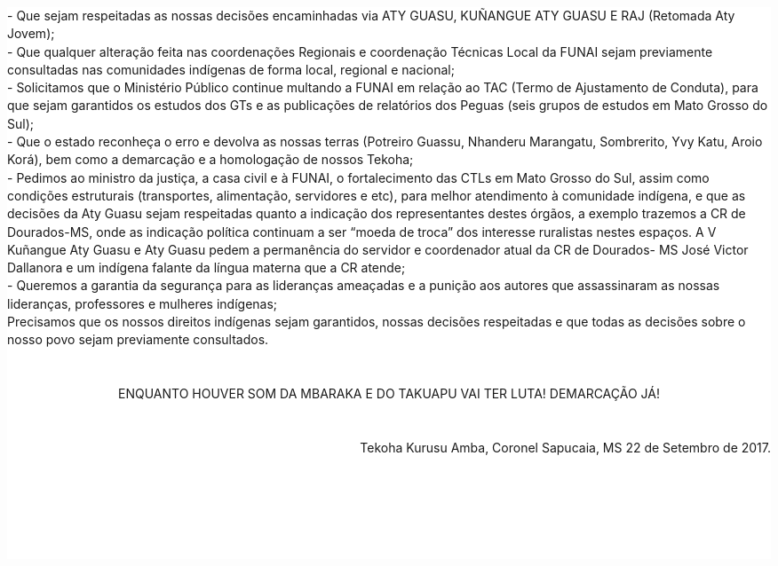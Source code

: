 <div>-<span style="white-space:pre"> </span>Que sejam respeitadas as nossas decis&otilde;es encaminhadas via ATY GUASU, KU&Ntilde;ANGUE ATY GUASU E RAJ (Retomada Aty Jovem);</div>

<div>-<span style="white-space:pre"> </span>Que qualquer altera&ccedil;&atilde;o feita nas coordena&ccedil;&otilde;es Regionais e coordena&ccedil;&atilde;o T&eacute;cnicas Local da FUNAI sejam previamente consultadas nas comunidades ind&iacute;genas de forma local, regional e nacional;</div>

<div>-<span style="white-space:pre"> </span>Solicitamos que o Minist&eacute;rio P&uacute;blico continue multando a FUNAI em rela&ccedil;&atilde;o ao TAC (Termo de Ajustamento de Conduta), para que sejam garantidos os estudos dos GTs e as publica&ccedil;&otilde;es de relat&oacute;rios dos Peguas (seis grupos de estudos em Mato Grosso do Sul);</div>

<div>-<span style="white-space:pre"> </span>Que o estado reconhe&ccedil;a o erro e devolva as nossas terras (Potreiro Guassu, Nhanderu Marangatu, Sombrerito, Yvy Katu, Aroio Kor&aacute;), bem como a demarca&ccedil;&atilde;o e a homologa&ccedil;&atilde;o de nossos Tekoha;</div>

<div>-<span style="white-space:pre"> </span>Pedimos ao ministro da justi&ccedil;a, a casa civil e &agrave; FUNAI, o fortalecimento das CTLs em Mato Grosso do Sul, assim como condi&ccedil;&otilde;es estruturais (transportes, alimenta&ccedil;&atilde;o, servidores e etc), para melhor atendimento &agrave; comunidade ind&iacute;gena, e que as decis&otilde;es da Aty Guasu sejam respeitadas quanto a indica&ccedil;&atilde;o dos representantes destes &oacute;rg&atilde;os, a exemplo trazemos a CR de Dourados-MS, onde as indica&ccedil;&atilde;o pol&iacute;tica continuam a ser &ldquo;moeda de troca&rdquo; dos interesse ruralistas nestes espa&ccedil;os. A V Ku&ntilde;angue Aty Guasu e Aty Guasu pedem a perman&ecirc;ncia do servidor e coordenador atual da CR de Dourados- MS Jos&eacute; Victor Dallanora e um ind&iacute;gena falante da l&iacute;ngua materna que a CR atende;</div>

<div>-<span style="white-space:pre"> </span>Queremos a garantia da seguran&ccedil;a para as lideran&ccedil;as amea&ccedil;adas e a puni&ccedil;&atilde;o aos autores que assassinaram as nossas lideran&ccedil;as, professores e mulheres ind&iacute;genas;</div>

<div>Precisamos que os nossos direitos ind&iacute;genas sejam garantidos, nossas decis&otilde;es respeitadas e que todas as decis&otilde;es sobre o nosso povo sejam previamente consultados.</div>

<div>&nbsp;</div>

<div style="text-align: center;"><br />
ENQUANTO HOUVER SOM DA MBARAKA E DO TAKUAPU VAI TER LUTA! DEMARCA&Ccedil;&Atilde;O J&Aacute;!</div>

<div style="text-align: center;">&nbsp;</div>

<div style="text-align: center;">&nbsp;</div>

<div style="text-align: right;">Tekoha Kurusu Amba, Coronel Sapucaia, MS 22 de Setembro de 2017.</div>

<p style="text-align: right;">&nbsp;</p>

<h1 style="text-align: right;">&nbsp;</h1>
